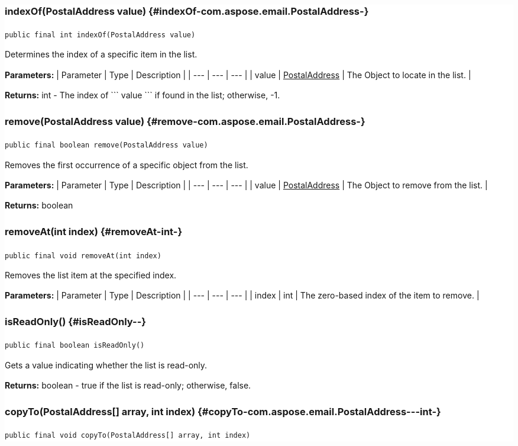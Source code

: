 ### indexOf(PostalAddress value) {#indexOf-com.aspose.email.PostalAddress-}
```
public final int indexOf(PostalAddress value)
```


Determines the index of a specific item in the list.

**Parameters:**
| Parameter | Type | Description |
| --- | --- | --- |
| value | [PostalAddress](../../com.aspose.email/postaladdress) | The Object to locate in the list. |

**Returns:**
int - The index of \`\`\` value \`\`\` if found in the list; otherwise, -1.
### remove(PostalAddress value) {#remove-com.aspose.email.PostalAddress-}
```
public final boolean remove(PostalAddress value)
```


Removes the first occurrence of a specific object from the list.

**Parameters:**
| Parameter | Type | Description |
| --- | --- | --- |
| value | [PostalAddress](../../com.aspose.email/postaladdress) | The Object to remove from the list. |

**Returns:**
boolean
### removeAt(int index) {#removeAt-int-}
```
public final void removeAt(int index)
```


Removes the list item at the specified index.

**Parameters:**
| Parameter | Type | Description |
| --- | --- | --- |
| index | int | The zero-based index of the item to remove. |

### isReadOnly() {#isReadOnly--}
```
public final boolean isReadOnly()
```


Gets a value indicating whether the list is read-only.

**Returns:**
boolean - true if the list is read-only; otherwise, false.
### copyTo(PostalAddress[] array, int index) {#copyTo-com.aspose.email.PostalAddress---int-}
```
public final void copyTo(PostalAddress[] array, int index)
```
